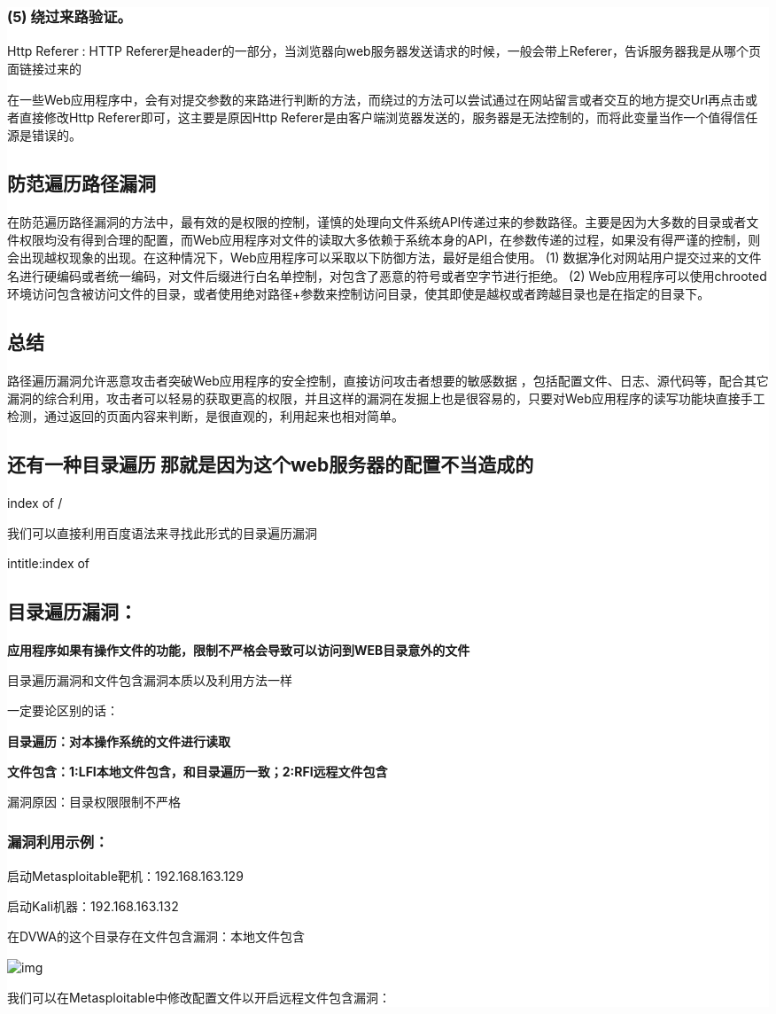 ### (5) 绕过来路验证。

Http Referer : HTTP Referer是header的一部分，当浏览器向web服务器发送请求的时候，一般会带上Referer，告诉服务器我是从哪个页面链接过来的

在一些Web应用程序中，会有对提交参数的来路进行判断的方法，而绕过的方法可以尝试通过在网站留言或者交互的地方提交Url再点击或者直接修改Http Referer即可，这主要是原因Http Referer是由客户端浏览器发送的，服务器是无法控制的，而将此变量当作一个值得信任源是错误的。

## 防范遍历路径漏洞

在防范遍历路径漏洞的方法中，最有效的是权限的控制，谨慎的处理向文件系统API传递过来的参数路径。主要是因为大多数的目录或者文件权限均没有得到合理的配置，而Web应用程序对文件的读取大多依赖于系统本身的API，在参数传递的过程，如果没有得严谨的控制，则会出现越权现象的出现。在这种情况下，Web应用程序可以采取以下防御方法，最好是组合使用。
(1) 数据净化对网站用户提交过来的文件名进行硬编码或者统一编码，对文件后缀进行白名单控制，对包含了恶意的符号或者空字节进行拒绝。
(2) Web应用程序可以使用chrooted环境访问包含被访问文件的目录，或者使用绝对路径+参数来控制访问目录，使其即使是越权或者跨越目录也是在指定的目录下。

## 总结

路径遍历漏洞允许恶意攻击者突破Web应用程序的安全控制，直接访问攻击者想要的敏感数据 ，包括配置文件、日志、源代码等，配合其它漏洞的综合利用，攻击者可以轻易的获取更高的权限，并且这样的漏洞在发掘上也是很容易的，只要对Web应用程序的读写功能块直接手工检测，通过返回的页面内容来判断，是很直观的，利用起来也相对简单。

## 还有一种目录遍历 那就是因为这个web服务器的配置不当造成的

index of /

我们可以直接利用百度语法来寻找此形式的目录遍历漏洞

intitle:index of

## **目录遍历漏洞：**

**应用程序如果有操作文件的功能，限制不严格会导致可以访问到WEB目录意外的文件**

目录遍历漏洞和文件包含漏洞本质以及利用方法一样

一定要论区别的话：

**目录遍历：对本操作系统的文件进行读取**

**文件包含：1:LFI本地文件包含，和目录遍历一致；2:RFI远程文件包含**

漏洞原因：目录权限限制不严格

### 漏洞利用示例：

启动Metasploitable靶机：192.168.163.129

启动Kali机器：192.168.163.132

 

在DVWA的这个目录存在文件包含漏洞：本地文件包含

![img](/blog.github.io/images/1312707-20181122122837602-2091062644.png)

 

我们可以在Metasploitable中修改配置文件以开启远程文件包含漏洞：
